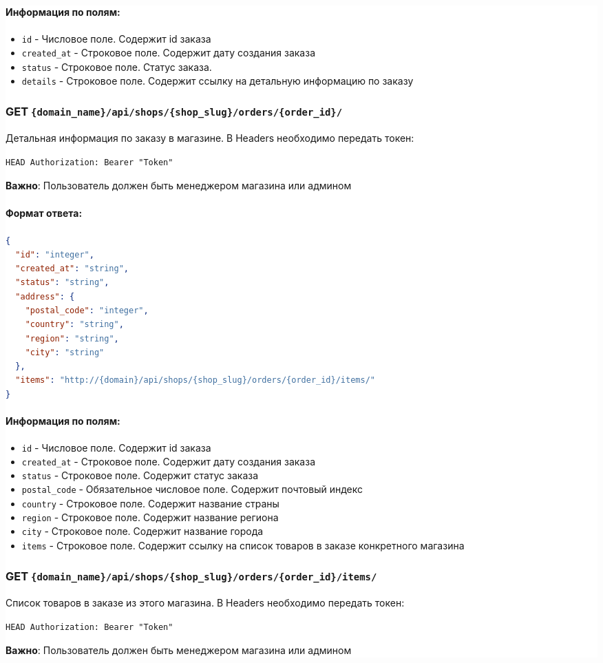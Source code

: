#### Информация по полям:

- `id` - Числовое поле. Содержит id заказа
- `created_at` - Строковое поле. Содержит дату создания заказа
- `status` - Строковое поле. Статус заказа.
- `details` - Строковое поле. Содержит ссылку на детальную информацию по заказу

### **GET** `{domain_name}/api/shops/{shop_slug}/orders/{order_id}/`

Детальная информация по заказу в магазине. В Headers необходимо передать токен:

```http request
HEAD Authorization: Bearer "Token" 
```

**Важно**: Пользователь должен быть менеджером магазина или админом

#### Формат ответа:

```json
{
  "id": "integer",
  "created_at": "string",
  "status": "string",
  "address": {
    "postal_code": "integer",
    "country": "string",
    "region": "string",
    "city": "string"
  },
  "items": "http://{domain}/api/shops/{shop_slug}/orders/{order_id}/items/"
}
```

#### Информация по полям:

- `id` - Числовое поле. Содержит id заказа
- `created_at` - Строковое поле. Содержит дату создания заказа
- `status` - Строковое поле. Содержит статус заказа
- `postal_code` - Обязательное числовое поле. Содержит почтовый индекс
- `country` - Строковое поле. Содержит название страны
- `region` - Строковое поле. Содержит название региона
- `city` - Строковое поле. Содержит название города
- `items` - Строковое поле. Содержит ссылку на список товаров в заказе конкретного магазина

### **GET** `{domain_name}/api/shops/{shop_slug}/orders/{order_id}/items/`

Список товаров в заказе из этого магазина. В Headers необходимо передать токен:

```http request
HEAD Authorization: Bearer "Token" 
```

**Важно**: Пользователь должен быть менеджером магазина или админом
